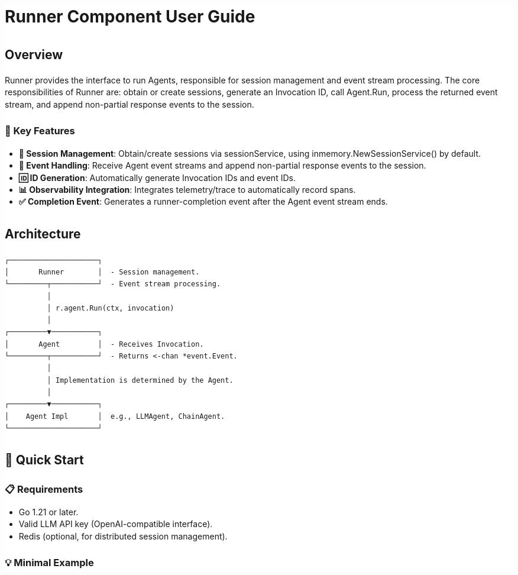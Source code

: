 # Runner Component User Guide

## Overview

Runner provides the interface to run Agents, responsible for session management and event stream processing. The core responsibilities of Runner are: obtain or create sessions, generate an Invocation ID, call Agent.Run, process the returned event stream, and append non-partial response events to the session.

### 🎯 Key Features

- **💾 Session Management**: Obtain/create sessions via sessionService, using inmemory.NewSessionService() by default.
- **🔄 Event Handling**: Receive Agent event streams and append non-partial response events to the session.
- **🆔 ID Generation**: Automatically generate Invocation IDs and event IDs.
- **📊 Observability Integration**: Integrates telemetry/trace to automatically record spans.
- **✅ Completion Event**: Generates a runner-completion event after the Agent event stream ends.

## Architecture

```text
┌─────────────────────┐
│       Runner        │  - Session management.
└─────────┬───────────┘  - Event stream processing.
          │
          │ r.agent.Run(ctx, invocation)
          │
┌─────────▼───────────┐
│       Agent         │  - Receives Invocation.
└─────────┬───────────┘  - Returns <-chan *event.Event.
          │
          │ Implementation is determined by the Agent.
          │
┌─────────▼───────────┐
│    Agent Impl       │  e.g., LLMAgent, ChainAgent.
└─────────────────────┘
```

## 🚀 Quick Start

### 📋 Requirements

- Go 1.21 or later.
- Valid LLM API key (OpenAI-compatible interface).
- Redis (optional, for distributed session management).

### 💡 Minimal Example
